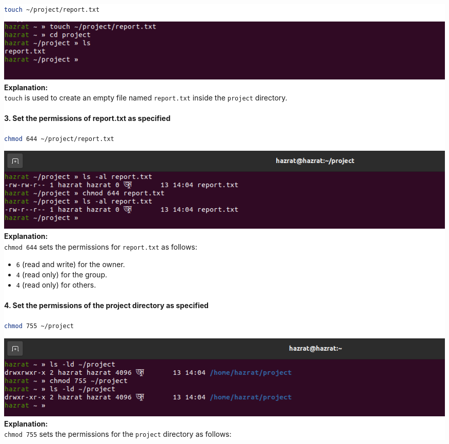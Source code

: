 ```bash
touch ~/project/report.txt
```

![cd Command](./screenshots/own-touch.png)
**Explanation:**  
`touch` is used to create an empty file named `report.txt` inside the `project` directory.

#### 3. Set the permissions of report.txt as specified

```bash
chmod 644 ~/project/report.txt
```

![cd Command](./screenshots/own-file-permission.png)
**Explanation:**  
`chmod 644` sets the permissions for `report.txt` as follows:

- `6` (read and write) for the owner.
- `4` (read only) for the group.
- `4` (read only) for others.

#### 4. Set the permissions of the project directory as specified

```bash
chmod 755 ~/project
```

![cd Command](./screenshots/own-dir-permission.png)
**Explanation:**  
`chmod 755` sets the permissions for the `project` directory as follows:
